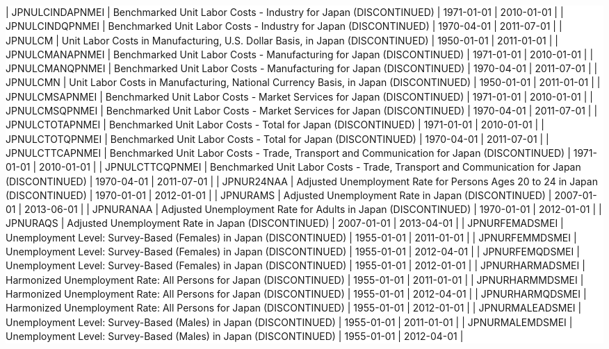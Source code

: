 | JPNULCINDAPNMEI  | Benchmarked Unit Labor Costs - Industry for Japan (DISCONTINUED)                                                                                                                 | 1971-01-01          | 2010-01-01        |
| JPNULCINDQPNMEI  | Benchmarked Unit Labor Costs - Industry for Japan (DISCONTINUED)                                                                                                                 | 1970-04-01          | 2011-07-01        |
| JPNULCM          | Unit Labor Costs in Manufacturing, U.S. Dollar Basis, in Japan (DISCONTINUED)                                                                                                    | 1950-01-01          | 2011-01-01        |
| JPNULCMANAPNMEI  | Benchmarked Unit Labor Costs - Manufacturing for Japan (DISCONTINUED)                                                                                                            | 1971-01-01          | 2010-01-01        |
| JPNULCMANQPNMEI  | Benchmarked Unit Labor Costs - Manufacturing for Japan (DISCONTINUED)                                                                                                            | 1970-04-01          | 2011-07-01        |
| JPNULCMN         | Unit Labor Costs in Manufacturing, National Currency Basis, in Japan (DISCONTINUED)                                                                                              | 1950-01-01          | 2011-01-01        |
| JPNULCMSAPNMEI   | Benchmarked Unit Labor Costs - Market Services for Japan (DISCONTINUED)                                                                                                          | 1971-01-01          | 2010-01-01        |
| JPNULCMSQPNMEI   | Benchmarked Unit Labor Costs - Market Services for Japan (DISCONTINUED)                                                                                                          | 1970-04-01          | 2011-07-01        |
| JPNULCTOTAPNMEI  | Benchmarked Unit Labor Costs - Total for Japan (DISCONTINUED)                                                                                                                    | 1971-01-01          | 2010-01-01        |
| JPNULCTOTQPNMEI  | Benchmarked Unit Labor Costs - Total for Japan (DISCONTINUED)                                                                                                                    | 1970-04-01          | 2011-07-01        |
| JPNULCTTCAPNMEI  | Benchmarked Unit Labor Costs - Trade, Transport and Communication for Japan (DISCONTINUED)                                                                                       | 1971-01-01          | 2010-01-01        |
| JPNULCTTCQPNMEI  | Benchmarked Unit Labor Costs - Trade, Transport and Communication for Japan (DISCONTINUED)                                                                                       | 1970-04-01          | 2011-07-01        |
| JPNUR24NAA       | Adjusted Unemployment Rate for Persons Ages 20 to 24 in Japan (DISCONTINUED)                                                                                                     | 1970-01-01          | 2012-01-01        |
| JPNURAMS         | Adjusted Unemployment Rate in Japan (DISCONTINUED)                                                                                                                               | 2007-01-01          | 2013-06-01        |
| JPNURANAA        | Adjusted Unemployment Rate for Adults in Japan (DISCONTINUED)                                                                                                                    | 1970-01-01          | 2012-01-01        |
| JPNURAQS         | Adjusted Unemployment Rate in Japan (DISCONTINUED)                                                                                                                               | 2007-01-01          | 2013-04-01        |
| JPNURFEMADSMEI   | Unemployment Level: Survey-Based (Females) in Japan (DISCONTINUED)                                                                                                               | 1955-01-01          | 2011-01-01        |
| JPNURFEMMDSMEI   | Unemployment Level: Survey-Based (Females) in Japan (DISCONTINUED)                                                                                                               | 1955-01-01          | 2012-04-01        |
| JPNURFEMQDSMEI   | Unemployment Level: Survey-Based (Females) in Japan (DISCONTINUED)                                                                                                               | 1955-01-01          | 2012-01-01        |
| JPNURHARMADSMEI  | Harmonized Unemployment Rate: All Persons for Japan (DISCONTINUED)                                                                                                               | 1955-01-01          | 2011-01-01        |
| JPNURHARMMDSMEI  | Harmonized Unemployment Rate: All Persons for Japan (DISCONTINUED)                                                                                                               | 1955-01-01          | 2012-04-01        |
| JPNURHARMQDSMEI  | Harmonized Unemployment Rate: All Persons for Japan (DISCONTINUED)                                                                                                               | 1955-01-01          | 2012-01-01        |
| JPNURMALEADSMEI  | Unemployment Level: Survey-Based (Males) in Japan (DISCONTINUED)                                                                                                                 | 1955-01-01          | 2011-01-01        |
| JPNURMALEMDSMEI  | Unemployment Level: Survey-Based (Males) in Japan (DISCONTINUED)                                                                                                                 | 1955-01-01          | 2012-04-01        |